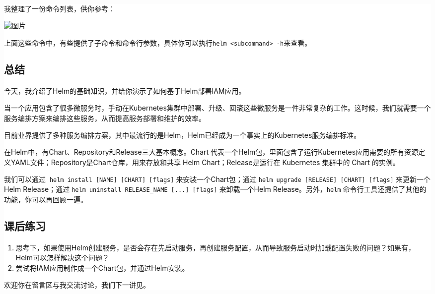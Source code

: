 ```bash
```

我整理了一份命令列表，供你参考：

![图片](https://static001.geekbang.org/resource/image/c4/bb/c4fa82cf7bf7fc5c98314419b1e0febb.png?wh=1920x4212)

上面这些命令中，有些提供了子命令和命令行参数，具体你可以执行`helm <subcommand> -h`来查看。

## 总结

今天，我介绍了Helm的基础知识，并给你演示了如何基于Helm部署IAM应用。

当一个应用包含了很多微服务时，手动在Kubernetes集群中部署、升级、回滚这些微服务是一件非常复杂的工作。这时候，我们就需要一个服务编排方案来编排这些服务，从而提高服务部署和维护的效率。

目前业界提供了多种服务编排方案，其中最流行的是Helm，Helm已经成为一个事实上的Kubernetes服务编排标准。

在Helm中，有Chart、Repository和Release三大基本概念。Chart 代表一个Helm包，里面包含了运行Kubernetes应用需要的所有资源定义YAML文件；Repository是Chart仓库，用来存放和共享 Helm Chart；Release是运行在 Kubernetes 集群中的 Chart 的实例。

我们可以通过  `helm install [NAME] [CHART] [flags]` 来安装一个Chart包；通过 `helm upgrade [RELEASE] [CHART] [flags]` 来更新一个Helm Release；通过 `helm uninstall RELEASE_NAME [...] [flags]` 来卸载一个Helm Release。另外，`helm` 命令行工具还提供了其他的功能，你可以再回顾一遍。

## 课后练习

1.  思考下，如果使用Helm创建服务，是否会存在先启动服务，再创建服务配置，从而导致服务启动时加载配置失败的问题？如果有，Helm可以怎样解决这个问题？
2.  尝试将IAM应用制作成一个Chart包，并通过Helm安装。

欢迎你在留言区与我交流讨论，我们下一讲见。
    